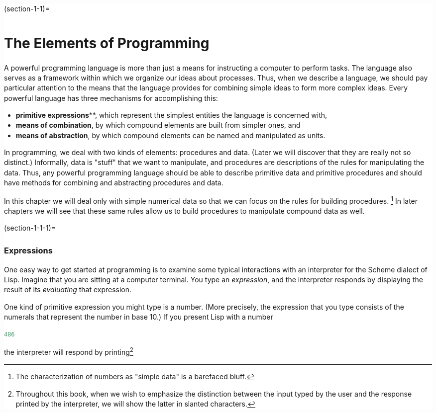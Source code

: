 (section-1-1)=
# The Elements of Programming

<a name="index_term_0118"></a>

A powerful programming language is more than just a means for instructing a computer to perform tasks.
The language also serves as a framework within which we organize our ideas about processes.
Thus, when we describe a language, we should pay particular attention to the means that the language provides for combining simple ideas to form more complex ideas.
Every powerful language has three mechanisms for accomplishing this:

- <a name="index_term_0120"></a>**primitive expressions**</strong>**, which represent the simplest entities the language is concerned with,<a name="index_term_0122"></a><a name="index_term_0124"></a>
- **means of combination**, by which compound elements are built from simpler ones, and <a name="index_term_0126"></a>
- **means of abstraction**, by which compound elements can be named and manipulated as units.

In programming, we deal with two kinds of elements: <a name="index_term_0128"></a>procedures and <a name="index_term_0130"></a>data.
(Later we will discover that they are really not so distinct.) Informally, data is "stuff" that we want to manipulate, and procedures are descriptions of the rules for manipulating the data.
Thus, any powerful programming language should be able to describe primitive data and primitive procedures and should have methods for combining and abstracting procedures and data.

In this chapter we will deal only with simple <a name="index_term_0132"></a><a name="index_term_0134"></a>numerical data so that we can focus on the rules for building procedures.
[^foot-1-1-4]
In later chapters we will see that these same rules allow us to build procedures to manipulate compound data as well.




(section-1-1-1)=
### Expressions

One easy way to get started at programming is to examine some typical interactions with an interpreter for the Scheme dialect of Lisp.
Imagine that you are sitting at a computer terminal.
You type an *expression*, and the interpreter responds by displaying the result of its *evaluating* that expression.

<a name="index_term_0148"></a><a name="index_term_0150"></a>
One kind of primitive expression you might type is a number.
(More precisely, the expression that you type consists of the numerals that represent the number in base 10.)
If you present Lisp with a number

```scheme
486
```

the interpreter will respond by printing[^foot-1-1-5]


[^foot-1-1-4]: The characterization of numbers as "simple data" is a barefaced bluff.
[^foot-1-1-5]: Throughout this book, <a name="index_term_0152"></a>when we wish to emphasize the distinction between the input typed by the user and the response printed by the interpreter, we will show the latter in slanted characters.
[^foot-1-1-6]: <a name="index_term_0200"></a><a name="index_term_0202"></a>Lisp systems typically provide features to aid the user in formatting expressions.
[^foot-1-1-7]: <a name="index_term_0208"></a><a name="index_term_0210"></a><a name="index_term_0212"></a><a name="index_term_0214"></a>Lisp obeys the convention that every expression has a value.
[^foot-1-1-8]: <a name="index_term_0228"></a><a name="index_term_0230"></a>In this book, we do not show the interpreter's response to evaluating definitions, since this is highly implementation-dependent.
[^foot-1-1-9]: Chapter&nbsp;3 will show that this notion of environment is crucial, both for understanding how the interpreter works and for implementing interpreters.
[^foot-1-1-10]: It may seem strange that the evaluation rule says, as part of the first step, that we should evaluate the leftmost element of a combination, since at this point that can only be an operator such as `+` or `*` representing a built-in primitive procedure such as addition or multiplication.
[^foot-1-1-11]: <a name="index_term_0278"></a><a name="index_term_0280"></a><a name="index_term_0282"></a><a name="index_term_0284"></a><a name="index_term_0286"></a><a name="index_term_0288"></a><a name="index_term_0290"></a>Special syntactic forms that are simply convenient alternative surface structures for things that can be written in more uniform ways are sometimes called *syntactic sugar*, to use a phrase coined by Peter Landin.
[^foot-1-1-12]: Observe that there are two different operations being combined here: we are creating the procedure, and we are giving it the name `square`.
[^foot-1-1-13]: Throughout this book, we will <a name="index_term_0314"></a><a name="index_term_0316"></a>describe the general syntax of expressions by using italic symbols delimited by angle brackets -- e.g., `<name>` -- to denote the "slots" in the expression to be filled in when such an expression is actually used.
[^foot-1-1-14]: More <a name="index_term_0326"></a>generally, the body of the procedure can be a sequence of expressions.
[^foot-1-1-15]: Despite the simplicity of the substitution idea, it turns out to be surprisingly complicated to give a rigorous mathematical definition of the substitution process.
[^foot-1-1-16]: In chapter&nbsp;3 we will introduce *stream processing*, which is a way of handling apparently "infinite" data structures by incorporating a limited form of normal-order evaluation.
[^foot-1-1-17]: <a name="index_term_0368"></a><a name="index_term_0370"></a><a name="index_term_0372"></a><a name="index_term_0374"></a><a name="index_term_0376"></a><a name="index_term_0378"></a><a name="index_term_0380"></a><a name="index_term_0382"></a>"Interpreted as either true or false" means this: In Scheme, there are two distinguished values that are denoted by the constants `#t` and `#f`.
[^foot-1-1-18]: `Abs` also uses <a name="index_term_0410"></a><a name="index_term_0412"></a>the "minus" operator `-`, which, when used with a single operand, as in `(-&nbsp;x)`, indicates negation.
[^foot-1-1-19]: A minor difference <a name="index_term_0440"></a><a name="index_term_0442"></a><a name="index_term_0444"></a>between `if` and `cond` is that the `<e>` part of each `cond` clause may be a sequence of expressions.
[^foot-1-1-20]: Declarative and imperative descriptions are intimately related, as indeed are mathematics and computer science.
[^foot-1-1-21]: This square-root algorithm is actually a special case of Newton's method, which is a general technique for finding roots of equations.
[^foot-1-1-22]: We will usually give <a name="index_term_0518"></a><a name="index_term_0520"></a><a name="index_term_0522"></a><a name="index_term_0524"></a>predicates names ending with question marks, to help us remember that they are predicates.
[^foot-1-1-23]: Observe that we express our initial guess as 1.0 rather than 1.
[^foot-1-1-24]: Readers who are worried about the efficiency issues involved in using procedure calls to implement iteration should note the remarks on "tail recursion" in section <a href="chapter_1_section_2.html#%_sec_1.2.1">1.2.1</a>.
[^foot-1-1-25]: It is not even clear which of these procedures is a more efficient implementation.
[^foot-1-1-26]: The concept of consistent renaming is actually subtle and difficult to define formally.
[^foot-1-1-27]: Lexical scoping dictates that free variables in a procedure are taken to refer to bindings made by enclosing procedure definitions; that is, they are looked up in <a name="index_term_0622"></a>the environment in which the procedure was defined.
[^foot-1-1-28]: Embedded definitions <a name="index_term_0626"></a>must come first in a procedure body.